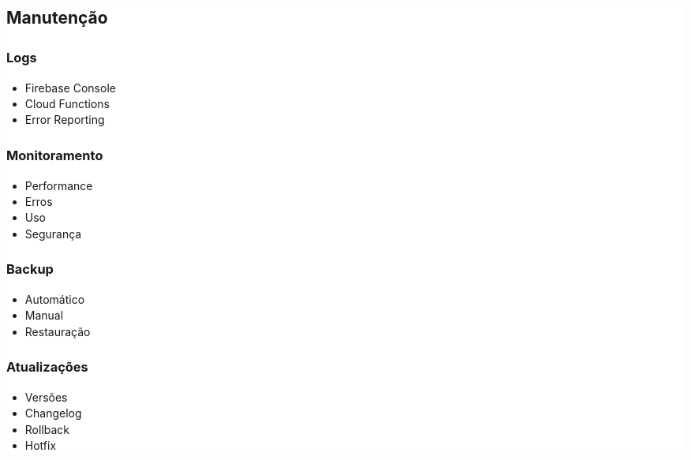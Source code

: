 ## Manutenção

### Logs
- Firebase Console
- Cloud Functions
- Error Reporting

### Monitoramento
- Performance
- Erros
- Uso
- Segurança

### Backup
- Automático
- Manual
- Restauração

### Atualizações
- Versões
- Changelog
- Rollback
- Hotfix 